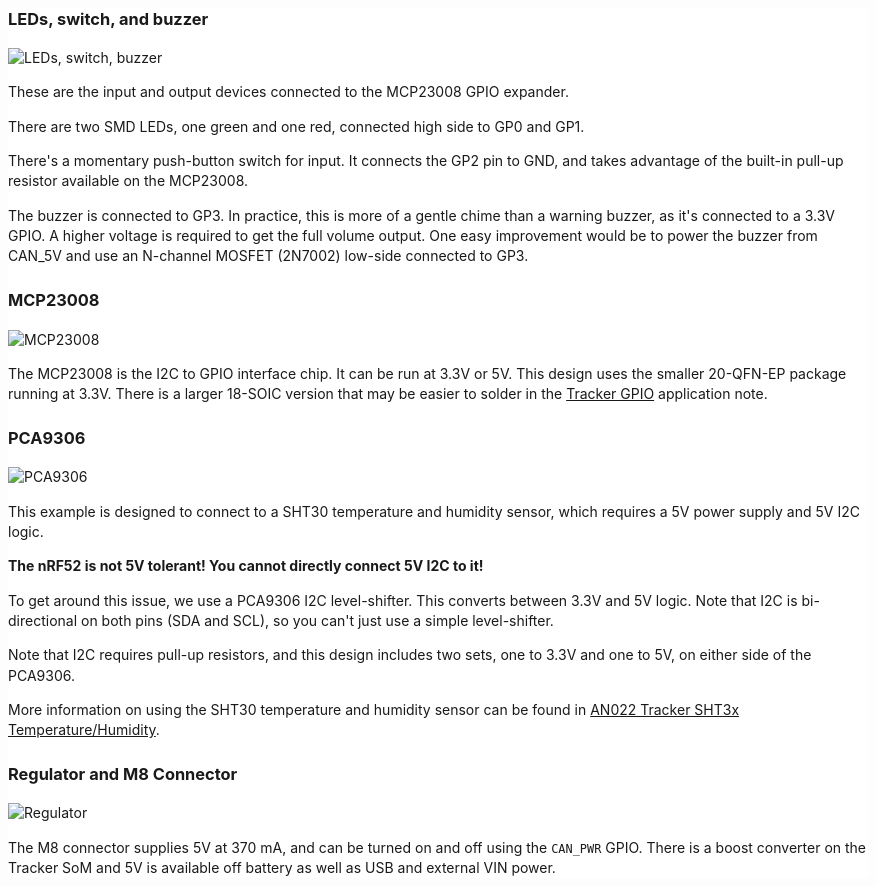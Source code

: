 
### LEDs, switch, and buzzer

![LEDs, switch, buzzer](/assets/images/app-notes/AN027/sch1.png)

These are the input and output devices connected to the MCP23008 GPIO expander.

There are two SMD LEDs, one green and one red, connected high side to GP0 and GP1.

There's a momentary push-button switch for input. It connects the GP2 pin to GND, and takes advantage of the built-in pull-up resistor available on the MCP23008.

The buzzer is connected to GP3. In practice, this is more of a gentle chime than a warning buzzer, as it's connected to a 3.3V GPIO. A higher voltage is required to get the full volume output. One easy improvement would be to power the buzzer from CAN_5V and use an N-channel MOSFET (2N7002) low-side connected to GP3.

### MCP23008

![MCP23008](/assets/images/app-notes/AN027/sch2.png)

The MCP23008 is the I2C to GPIO interface chip. It can be run at 3.3V or 5V. This design uses the smaller 20-QFN-EP package running at 3.3V. There is a larger 18-SOIC version that may be easier to solder in the [Tracker GPIO](https://github.com/particle-iot/app-notes/tree/master/AN013-Tracker-GPIO) application note.


### PCA9306

![PCA9306](/assets/images/app-notes/AN027/sch3.png)

This example is designed to connect to a SHT30 temperature and humidity sensor, which requires a 5V power supply and 5V I2C logic.

**The nRF52 is not 5V tolerant! You cannot directly connect 5V I2C to it!**

To get around this issue, we use a PCA9306 I2C level-shifter. This converts between 3.3V and 5V logic. Note that I2C is bi-directional on both pins (SDA and SCL), so you can't just use a simple level-shifter.

Note that I2C requires pull-up resistors, and this design includes two sets, one to 3.3V and one to 5V, on either side of the PCA9306.

More information on using the SHT30 temperature and humidity sensor can be found in [AN022 Tracker SHT3x Temperature/Humidity](https://github.com/particle-iot/app-notes/tree/master/AN022-Tracker-SHT3x-Temperature-Humidity).

### Regulator and M8 Connector

![Regulator](/assets/images/app-notes/AN027/sch4.png)

The M8 connector supplies 5V at 370 mA, and can be turned on and off using the `CAN_PWR` GPIO. There is a boost converter on the Tracker SoM and 5V is available off battery as well as USB and external VIN power.
